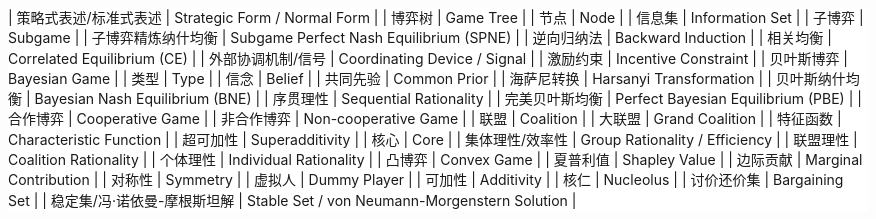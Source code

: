 | 策略式表述/标准式表述     | Strategic Form / Normal Form                                  |
| 博弈树             | Game Tree                                                     |
| 节点              | Node                                                          |
| 信息集             | Information Set                                               |
| 子博弈             | Subgame                                                       |
| 子博弈精炼纳什均衡       | Subgame Perfect Nash Equilibrium (SPNE)                       |
| 逆向归纳法           | Backward Induction                                            |
| 相关均衡            | Correlated Equilibrium (CE)                                   |
| 外部协调机制/信号       | Coordinating Device / Signal                                  |
| 激励约束            | Incentive Constraint                                          |
| 贝叶斯博弈           | Bayesian Game                                                 |
| 类型              | Type                                                          |
| 信念              | Belief                                                        |
| 共同先验            | Common Prior                                                  |
| 海萨尼转换           | Harsanyi Transformation                                       |
| 贝叶斯纳什均衡         | Bayesian Nash Equilibrium (BNE)                               |
| 序贯理性            | Sequential Rationality                                        |
| 完美贝叶斯均衡         | Perfect Bayesian Equilibrium (PBE)                            |
| 合作博弈            | Cooperative Game                                              |
| 非合作博弈           | Non-cooperative Game                                          |
| 联盟              | Coalition                                                     |
| 大联盟             | Grand Coalition                                               |
| 特征函数            | Characteristic Function                                       |
| 超可加性            | Superadditivity                                               |
| 核心              | Core                                                          |
| 集体理性/效率性        | Group Rationality / Efficiency                                |
| 联盟理性            | Coalition Rationality                                         |
| 个体理性            | Individual Rationality                                        |
| 凸博弈             | Convex Game                                                   |
| 夏普利值            | Shapley Value                                                 |
| 边际贡献            | Marginal Contribution                                         |
| 对称性             | Symmetry                                                      |
| 虚拟人             | Dummy Player                                                  |
| 可加性             | Additivity                                                    |
| 核仁              | Nucleolus                                                     |
| 讨价还价集           | Bargaining Set                                                |
| 稳定集/冯·诺依曼-摩根斯坦解 | Stable Set / von Neumann-Morgenstern Solution                 |
